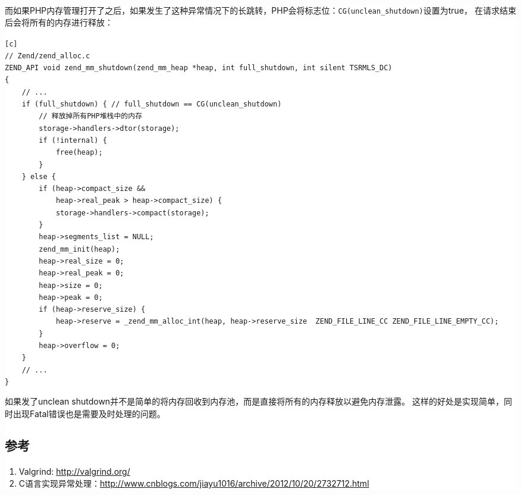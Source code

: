 而如果PHP内存管理打开了之后，如果发生了这种异常情况下的长跳转，PHP会将标志位：`CG(unclean_shutdown)`设置为true，
在请求结束后会将所有的内存进行释放：

	[c]
	// Zend/zend_alloc.c
	ZEND_API void zend_mm_shutdown(zend_mm_heap *heap, int full_shutdown, int silent TSRMLS_DC)
	{
		// ...	
		if (full_shutdown) { // full_shutdown == CG(unclean_shutdown) 
			// 释放掉所有PHP堆栈中的内存
			storage->handlers->dtor(storage);
			if (!internal) {
				free(heap);
			}
		} else {
			if (heap->compact_size &&
				heap->real_peak > heap->compact_size) {
				storage->handlers->compact(storage);
			}
			heap->segments_list = NULL;
			zend_mm_init(heap);
			heap->real_size = 0;
			heap->real_peak = 0;
			heap->size = 0;
			heap->peak = 0;
			if (heap->reserve_size) {
				heap->reserve = _zend_mm_alloc_int(heap, heap->reserve_size  ZEND_FILE_LINE_CC ZEND_FILE_LINE_EMPTY_CC);
			}
			heap->overflow = 0;
		}
		// ...	
	}

如果发了unclean shutdown并不是简单的将内存回收到内存池，而是直接将所有的内存释放以避免内存泄露。
这样的好处是实现简单，同时出现Fatal错误也是需要及时处理的问题。

## 参考
1. Valgrind: <http://valgrind.org/>
1. C语言实现异常处理：<http://www.cnblogs.com/jiayu1016/archive/2012/10/20/2732712.html>

